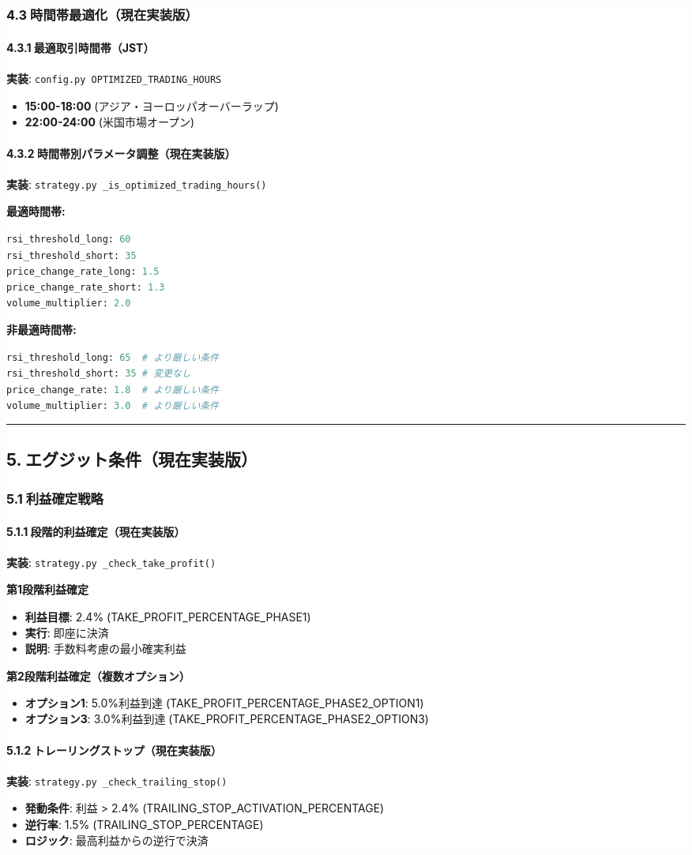 ### 4.3 時間帯最適化（現在実装版）

#### 4.3.1 最適取引時間帯（JST）

**実装**: `config.py OPTIMIZED_TRADING_HOURS`

- **15:00-18:00** (アジア・ヨーロッパオーバーラップ)
- **22:00-24:00** (米国市場オープン)

#### 4.3.2 時間帯別パラメータ調整（現在実装版）

**実装**: `strategy.py _is_optimized_trading_hours()`

**最適時間帯:**
```python
rsi_threshold_long: 60
rsi_threshold_short: 35  
price_change_rate_long: 1.5
price_change_rate_short: 1.3
volume_multiplier: 2.0
```

**非最適時間帯:**
```python
rsi_threshold_long: 65  # より厳しい条件
rsi_threshold_short: 35 # 変更なし
price_change_rate: 1.8  # より厳しい条件
volume_multiplier: 3.0  # より厳しい条件
```

---

## 5. エグジット条件（現在実装版）

### 5.1 利益確定戦略

#### 5.1.1 段階的利益確定（現在実装版）

**実装**: `strategy.py _check_take_profit()`

**第1段階利益確定**
- **利益目標**: 2.4% (TAKE_PROFIT_PERCENTAGE_PHASE1)
- **実行**: 即座に決済
- **説明**: 手数料考慮の最小確実利益

**第2段階利益確定（複数オプション）**
- **オプション1**: 5.0%利益到達 (TAKE_PROFIT_PERCENTAGE_PHASE2_OPTION1)
- **オプション3**: 3.0%利益到達 (TAKE_PROFIT_PERCENTAGE_PHASE2_OPTION3)

#### 5.1.2 トレーリングストップ（現在実装版）

**実装**: `strategy.py _check_trailing_stop()`

- **発動条件**: 利益 > 2.4% (TRAILING_STOP_ACTIVATION_PERCENTAGE)
- **逆行率**: 1.5% (TRAILING_STOP_PERCENTAGE)
- **ロジック**: 最高利益からの逆行で決済
